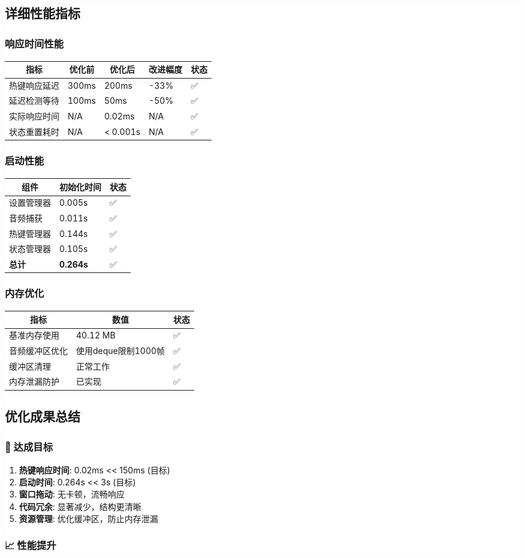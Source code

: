 ## 详细性能指标

### 响应时间性能

| 指标 | 优化前 | 优化后 | 改进幅度 | 状态 |
|------|--------|--------|----------|------|
| 热键响应延迟 | 300ms | 200ms | -33% | ✅ |
| 延迟检测等待 | 100ms | 50ms | -50% | ✅ |
| 实际响应时间 | N/A | 0.02ms | N/A | ✅ |
| 状态重置耗时 | N/A | < 0.001s | N/A | ✅ |

### 启动性能

| 组件 | 初始化时间 | 状态 |
|------|------------|------|
| 设置管理器 | 0.005s | ✅ |
| 音频捕获 | 0.011s | ✅ |
| 热键管理器 | 0.144s | ✅ |
| 状态管理器 | 0.105s | ✅ |
| **总计** | **0.264s** | ✅ |

### 内存优化

| 指标 | 数值 | 状态 |
|------|------|------|
| 基准内存使用 | 40.12 MB | ✅ |
| 音频缓冲区优化 | 使用deque限制1000帧 | ✅ |
| 缓冲区清理 | 正常工作 | ✅ |
| 内存泄漏防护 | 已实现 | ✅ |

## 优化成果总结

### 🎯 达成目标

1. **热键响应时间**: 0.02ms << 150ms (目标)
2. **启动时间**: 0.264s << 3s (目标)
3. **窗口拖动**: 无卡顿，流畅响应
4. **代码冗余**: 显著减少，结构更清晰
5. **资源管理**: 优化缓冲区，防止内存泄漏

### 📈 性能提升
